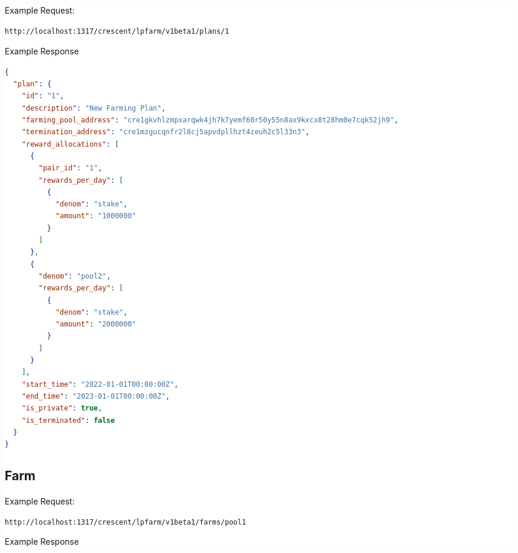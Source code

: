 Example Request:



```bash
http://localhost:1317/crescent/lpfarm/v1beta1/plans/1
```

Example Response

```json
{
  "plan": {
    "id": "1",
    "description": "New Farming Plan",
    "farming_pool_address": "cre1gkvhlzmpxarqwk4jh7k7yemf60r50y55n8ax9kxcx8t28hm0e7cqk52jh9",
    "termination_address": "cre1mzgucqnfr2l8cj5apvdpllhzt4zeuh2c5l33n3",
    "reward_allocations": [
      {
        "pair_id": "1",
        "rewards_per_day": [
          {
            "denom": "stake",
            "amount": "1000000"
          }
        ]
      },
      {
        "denom": "pool2",
        "rewards_per_day": [
          {
            "denom": "stake",
            "amount": "2000000"
          }
        ]
      }
    ],
    "start_time": "2022-01-01T00:00:00Z",
    "end_time": "2023-01-01T00:00:00Z",
    "is_private": true,
    "is_terminated": false
  }
}
```

## Farm

Example Request:



```bash
http://localhost:1317/crescent/lpfarm/v1beta1/farms/pool1
```

Example Response
